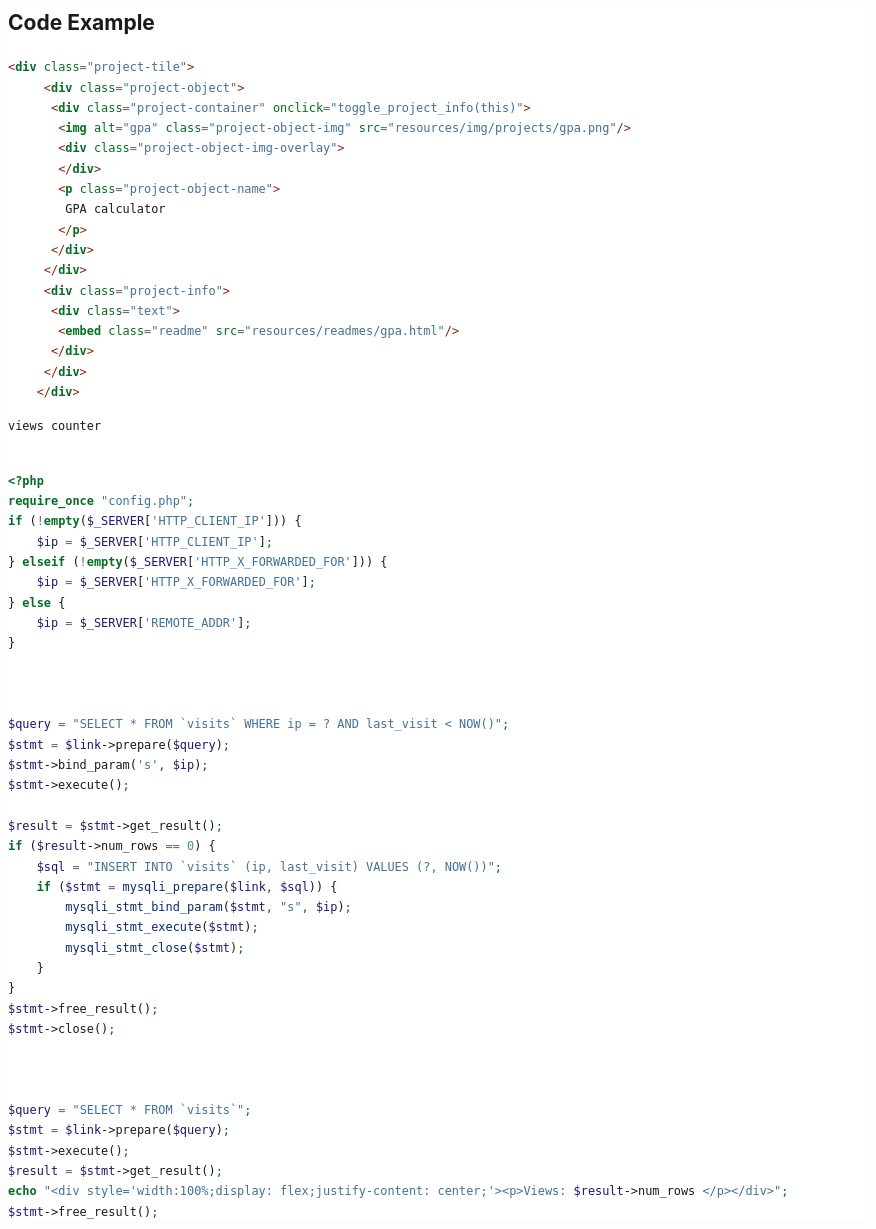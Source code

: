
## Code Example

``` html
<div class="project-tile">
     <div class="project-object">
      <div class="project-container" onclick="toggle_project_info(this)">
       <img alt="gpa" class="project-object-img" src="resources/img/projects/gpa.png"/>
       <div class="project-object-img-overlay">
       </div>
       <p class="project-object-name">
        GPA calculator
       </p>
      </div>
     </div>
     <div class="project-info">
      <div class="text">
       <embed class="readme" src="resources/readmes/gpa.html"/>
      </div>
     </div>
    </div>
```

`views counter`

```php

<?php
require_once "config.php";
if (!empty($_SERVER['HTTP_CLIENT_IP'])) {
    $ip = $_SERVER['HTTP_CLIENT_IP'];
} elseif (!empty($_SERVER['HTTP_X_FORWARDED_FOR'])) {
    $ip = $_SERVER['HTTP_X_FORWARDED_FOR'];
} else {
    $ip = $_SERVER['REMOTE_ADDR'];
}



$query = "SELECT * FROM `visits` WHERE ip = ? AND last_visit < NOW()";
$stmt = $link->prepare($query);
$stmt->bind_param('s', $ip);
$stmt->execute();

$result = $stmt->get_result();
if ($result->num_rows == 0) {
    $sql = "INSERT INTO `visits` (ip, last_visit) VALUES (?, NOW())";
    if ($stmt = mysqli_prepare($link, $sql)) {
        mysqli_stmt_bind_param($stmt, "s", $ip);
        mysqli_stmt_execute($stmt);
        mysqli_stmt_close($stmt);
    }
}
$stmt->free_result();
$stmt->close();



$query = "SELECT * FROM `visits`";
$stmt = $link->prepare($query);
$stmt->execute();
$result = $stmt->get_result();
echo "<div style='width:100%;display: flex;justify-content: center;'><p>Views: $result->num_rows </p></div>";
$stmt->free_result();
```
